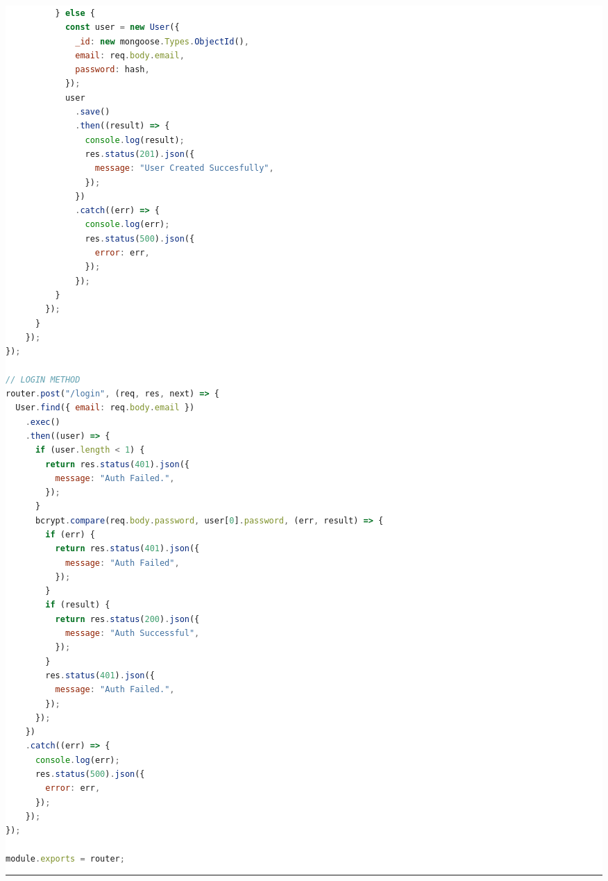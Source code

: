 ```js
          } else {
            const user = new User({
              _id: new mongoose.Types.ObjectId(),
              email: req.body.email,
              password: hash,
            });
            user
              .save()
              .then((result) => {
                console.log(result);
                res.status(201).json({
                  message: "User Created Succesfully",
                });
              })
              .catch((err) => {
                console.log(err);
                res.status(500).json({
                  error: err,
                });
              });
          }
        });
      }
    });
});

// LOGIN METHOD
router.post("/login", (req, res, next) => {
  User.find({ email: req.body.email })
    .exec()
    .then((user) => {
      if (user.length < 1) {
        return res.status(401).json({
          message: "Auth Failed.",
        });
      }
      bcrypt.compare(req.body.password, user[0].password, (err, result) => {
        if (err) {
          return res.status(401).json({
            message: "Auth Failed",
          });
        }
        if (result) {
          return res.status(200).json({
            message: "Auth Successful",
          });
        }
        res.status(401).json({
          message: "Auth Failed.",
        });
      });
    })
    .catch((err) => {
      console.log(err);
      res.status(500).json({
        error: err,
      });
    });
});

module.exports = router;
```

---